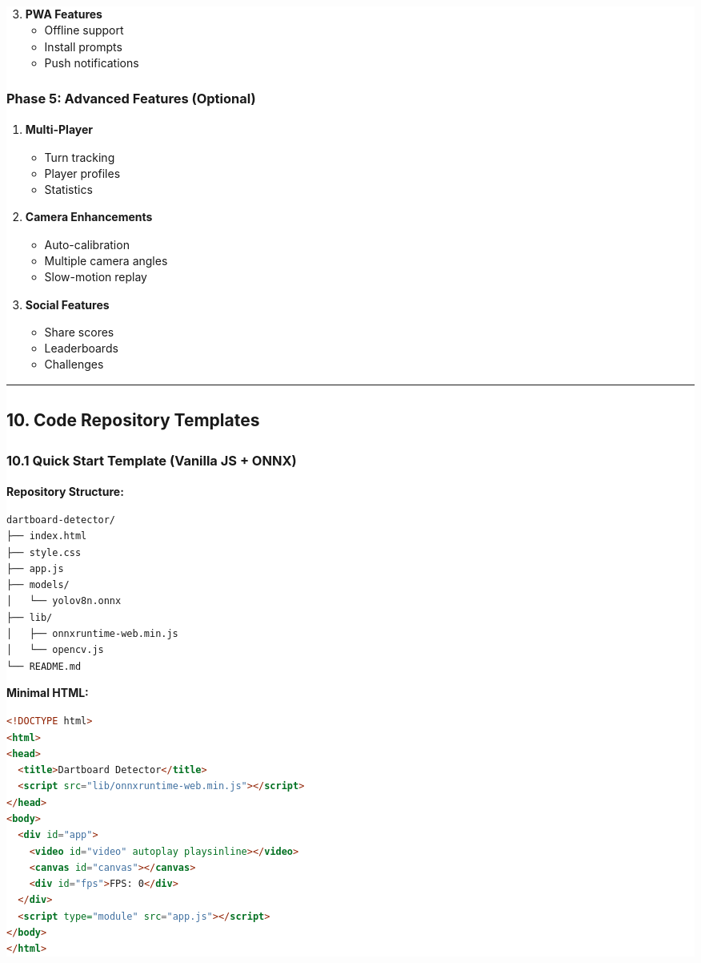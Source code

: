 3. **PWA Features**
   - Offline support
   - Install prompts
   - Push notifications

### Phase 5: Advanced Features (Optional)
1. **Multi-Player**
   - Turn tracking
   - Player profiles
   - Statistics

2. **Camera Enhancements**
   - Auto-calibration
   - Multiple camera angles
   - Slow-motion replay

3. **Social Features**
   - Share scores
   - Leaderboards
   - Challenges

---

## 10. Code Repository Templates

### 10.1 Quick Start Template (Vanilla JS + ONNX)

**Repository Structure:**
```
dartboard-detector/
├── index.html
├── style.css
├── app.js
├── models/
│   └── yolov8n.onnx
├── lib/
│   ├── onnxruntime-web.min.js
│   └── opencv.js
└── README.md
```

**Minimal HTML:**
```html
<!DOCTYPE html>
<html>
<head>
  <title>Dartboard Detector</title>
  <script src="lib/onnxruntime-web.min.js"></script>
</head>
<body>
  <div id="app">
    <video id="video" autoplay playsinline></video>
    <canvas id="canvas"></canvas>
    <div id="fps">FPS: 0</div>
  </div>
  <script type="module" src="app.js"></script>
</body>
</html>
```
